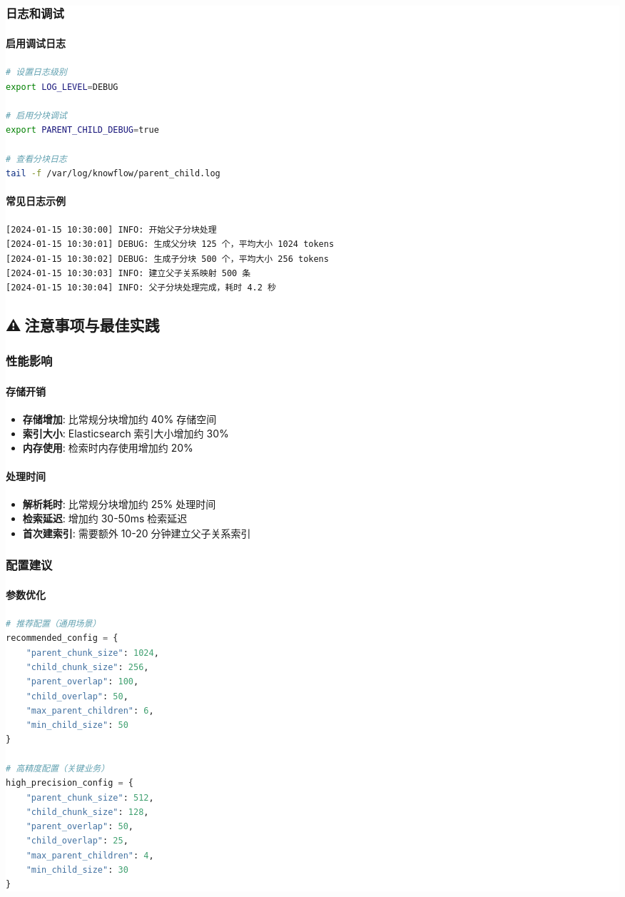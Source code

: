 ### 日志和调试

#### 启用调试日志

```bash
# 设置日志级别
export LOG_LEVEL=DEBUG

# 启用分块调试
export PARENT_CHILD_DEBUG=true

# 查看分块日志
tail -f /var/log/knowflow/parent_child.log
```

#### 常见日志示例

```
[2024-01-15 10:30:00] INFO: 开始父子分块处理
[2024-01-15 10:30:01] DEBUG: 生成父分块 125 个，平均大小 1024 tokens
[2024-01-15 10:30:02] DEBUG: 生成子分块 500 个，平均大小 256 tokens  
[2024-01-15 10:30:03] INFO: 建立父子关系映射 500 条
[2024-01-15 10:30:04] INFO: 父子分块处理完成，耗时 4.2 秒
```

## ⚠️ 注意事项与最佳实践

### 性能影响

#### 存储开销

- **存储增加**: 比常规分块增加约 40% 存储空间
- **索引大小**: Elasticsearch 索引大小增加约 30%
- **内存使用**: 检索时内存使用增加约 20%

#### 处理时间

- **解析耗时**: 比常规分块增加约 25% 处理时间
- **检索延迟**: 增加约 30-50ms 检索延迟
- **首次建索引**: 需要额外 10-20 分钟建立父子关系索引

### 配置建议

#### 参数优化

```python
# 推荐配置（通用场景）
recommended_config = {
    "parent_chunk_size": 1024,
    "child_chunk_size": 256,
    "parent_overlap": 100,
    "child_overlap": 50,
    "max_parent_children": 6,
    "min_child_size": 50
}

# 高精度配置（关键业务）
high_precision_config = {
    "parent_chunk_size": 512,
    "child_chunk_size": 128,
    "parent_overlap": 50,
    "child_overlap": 25,
    "max_parent_children": 4,
    "min_child_size": 30
}
```
